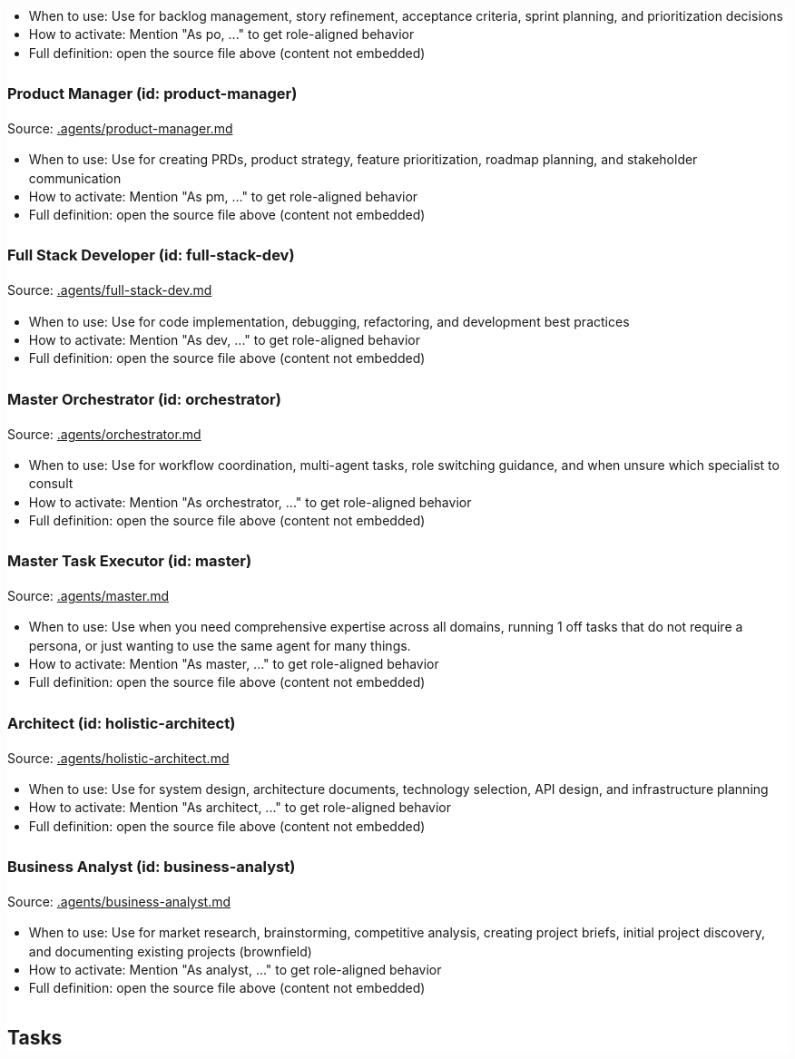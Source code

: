 - When to use: Use for backlog management, story refinement, acceptance criteria, sprint planning, and prioritization decisions
- How to activate: Mention "As po, ..." to get role-aligned behavior
- Full definition: open the source file above (content not embedded)

### Product Manager (id: product-manager)
Source: [.agents/product-manager.md](.agent/product-manager.md)

- When to use: Use for creating PRDs, product strategy, feature prioritization, roadmap planning, and stakeholder communication
- How to activate: Mention "As pm, ..." to get role-aligned behavior
- Full definition: open the source file above (content not embedded)

### Full Stack Developer (id: full-stack-dev)
Source: [.agents/full-stack-dev.md](.agent/full-stack-dev.md)

- When to use: Use for code implementation, debugging, refactoring, and development best practices
- How to activate: Mention "As dev, ..." to get role-aligned behavior
- Full definition: open the source file above (content not embedded)

### Master Orchestrator (id: orchestrator)
Source: [.agents/orchestrator.md](.agent/orchestrator.md)

- When to use: Use for workflow coordination, multi-agent tasks, role switching guidance, and when unsure which specialist to consult
- How to activate: Mention "As orchestrator, ..." to get role-aligned behavior
- Full definition: open the source file above (content not embedded)

### Master Task Executor (id: master)
Source: [.agents/master.md](.agent/master.md)

- When to use: Use when you need comprehensive expertise across all domains, running 1 off tasks that do not require a persona, or just wanting to use the same agent for many things.
- How to activate: Mention "As master, ..." to get role-aligned behavior
- Full definition: open the source file above (content not embedded)

### Architect (id: holistic-architect)
Source: [.agents/holistic-architect.md](.agent/holistic-architect.md)

- When to use: Use for system design, architecture documents, technology selection, API design, and infrastructure planning
- How to activate: Mention "As architect, ..." to get role-aligned behavior
- Full definition: open the source file above (content not embedded)

### Business Analyst (id: business-analyst)
Source: [.agents/business-analyst.md](.agent/business-analyst.md)

- When to use: Use for market research, brainstorming, competitive analysis, creating project briefs, initial project discovery, and documenting existing projects (brownfield)
- How to activate: Mention "As analyst, ..." to get role-aligned behavior
- Full definition: open the source file above (content not embedded)

## Tasks
